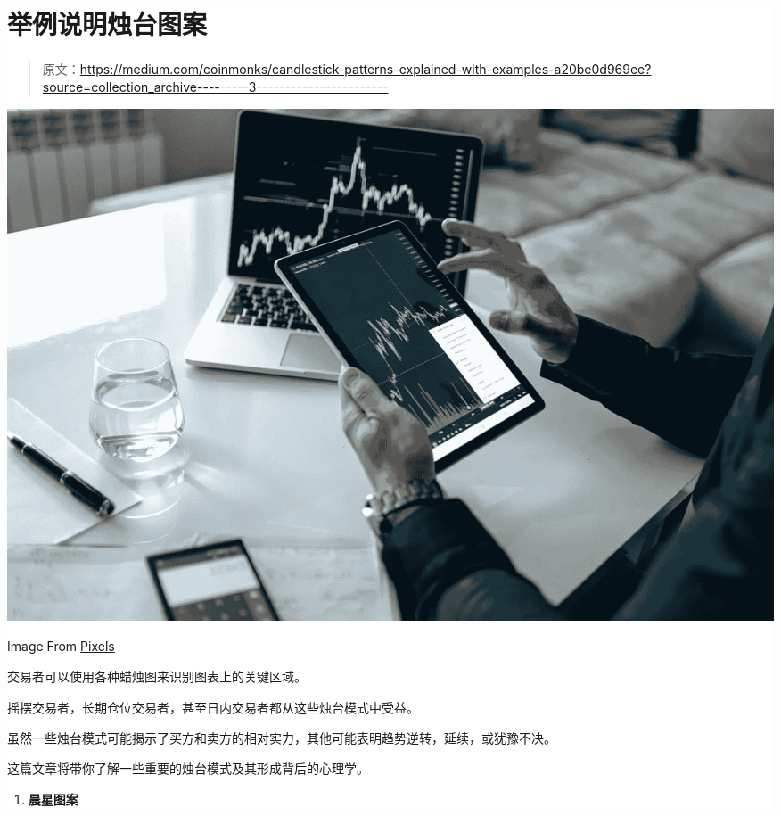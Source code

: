 # 举例说明烛台图案

> 原文：<https://medium.com/coinmonks/candlestick-patterns-explained-with-examples-a20be0d969ee?source=collection_archive---------3----------------------->

![](img/10572d2fc08b369bdc01854e64166159.png)

Image From [Pixels](https://www.pexels.com/photo/desk-laptop-office-friends-4960464/)

交易者可以使用各种蜡烛图来识别图表上的关键区域。

摇摆交易者，长期仓位交易者，甚至日内交易者都从这些烛台模式中受益。

虽然一些烛台模式可能揭示了买方和卖方的相对实力，其他可能表明趋势逆转，延续，或犹豫不决。

这篇文章将带你了解一些重要的烛台模式及其形成背后的心理学。

1.  **晨星图案**
